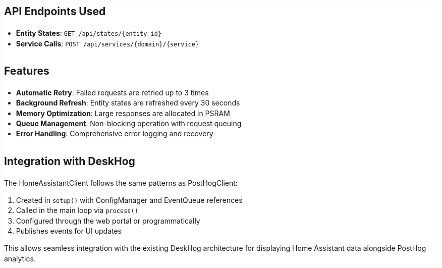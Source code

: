 ## API Endpoints Used

- **Entity States**: `GET /api/states/{entity_id}`
- **Service Calls**: `POST /api/services/{domain}/{service}`

## Features

- **Automatic Retry**: Failed requests are retried up to 3 times
- **Background Refresh**: Entity states are refreshed every 30 seconds
- **Memory Optimization**: Large responses are allocated in PSRAM
- **Queue Management**: Non-blocking operation with request queuing
- **Error Handling**: Comprehensive error logging and recovery

## Integration with DeskHog

The HomeAssistantClient follows the same patterns as PostHogClient:

1. Created in `setup()` with ConfigManager and EventQueue references
2. Called in the main loop via `process()`
3. Configured through the web portal or programmatically
4. Publishes events for UI updates

This allows seamless integration with the existing DeskHog architecture for displaying Home Assistant data alongside PostHog analytics.

